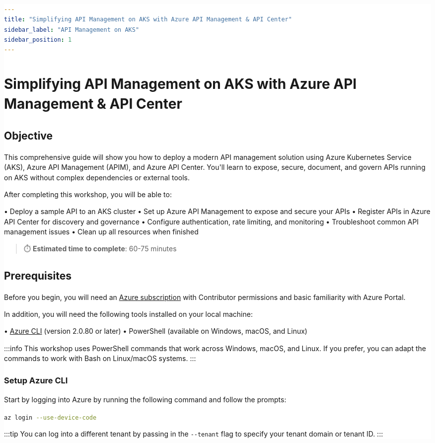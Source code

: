```yaml
---
title: "Simplifying API Management on AKS with Azure API Management & API Center"
sidebar_label: "API Management on AKS"
sidebar_position: 1
---
```


# Simplifying API Management on AKS with Azure API Management & API Center

## Objective

This comprehensive guide will show you how to deploy a modern API management solution using Azure Kubernetes Service (AKS), Azure API Management (APIM), and Azure API Center. You'll learn to expose, secure, document, and govern APIs running on AKS without complex dependencies or external tools.

After completing this workshop, you will be able to:

• Deploy a sample API to an AKS cluster
• Set up Azure API Management to expose and secure your APIs
• Register APIs in Azure API Center for discovery and governance
• Configure authentication, rate limiting, and monitoring
• Troubleshoot common API management issues
• Clean up all resources when finished

> ⏱️ **Estimated time to complete**: 60-75 minutes

## Prerequisites

Before you begin, you will need an [Azure subscription](https://azure.microsoft.com) with Contributor permissions and basic familiarity with Azure Portal.

In addition, you will need the following tools installed on your local machine:

• [Azure CLI](https://learn.microsoft.com/cli/azure/install-azure-cli) (version 2.0.80 or later)
• PowerShell (available on Windows, macOS, and Linux)

:::info
This workshop uses PowerShell commands that work across Windows, macOS, and Linux. If you prefer, you can adapt the commands to work with Bash on Linux/macOS systems.
:::

### Setup Azure CLI

Start by logging into Azure by running the following command and follow the prompts:

```bash
az login --use-device-code
```

:::tip
You can log into a different tenant by passing in the `--tenant` flag to specify your tenant domain or tenant ID.
:::
